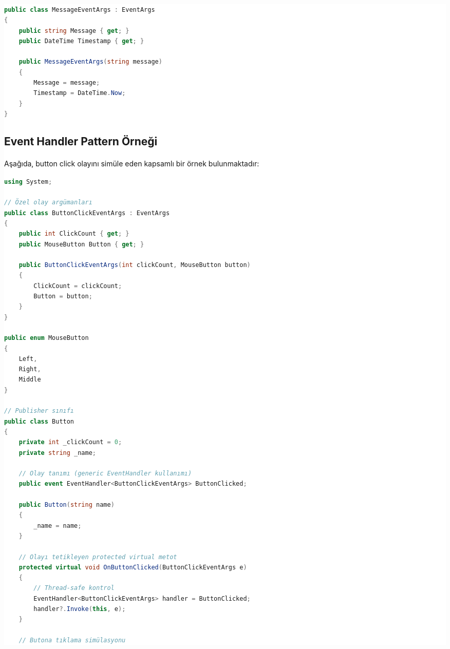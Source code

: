 ```csharp
public class MessageEventArgs : EventArgs
{
    public string Message { get; }
    public DateTime Timestamp { get; }

    public MessageEventArgs(string message)
    {
        Message = message;
        Timestamp = DateTime.Now;
    }
}
```

## Event Handler Pattern Örneği

Aşağıda, button click olayını simüle eden kapsamlı bir örnek bulunmaktadır:

```csharp
using System;

// Özel olay argümanları
public class ButtonClickEventArgs : EventArgs
{
    public int ClickCount { get; }
    public MouseButton Button { get; }

    public ButtonClickEventArgs(int clickCount, MouseButton button)
    {
        ClickCount = clickCount;
        Button = button;
    }
}

public enum MouseButton
{
    Left,
    Right,
    Middle
}

// Publisher sınıfı
public class Button
{
    private int _clickCount = 0;
    private string _name;

    // Olay tanımı (generic EventHandler kullanımı)
    public event EventHandler<ButtonClickEventArgs> ButtonClicked;

    public Button(string name)
    {
        _name = name;
    }

    // Olayı tetikleyen protected virtual metot
    protected virtual void OnButtonClicked(ButtonClickEventArgs e)
    {
        // Thread-safe kontrol
        EventHandler<ButtonClickEventArgs> handler = ButtonClicked;
        handler?.Invoke(this, e);
    }

    // Butona tıklama simülasyonu
```